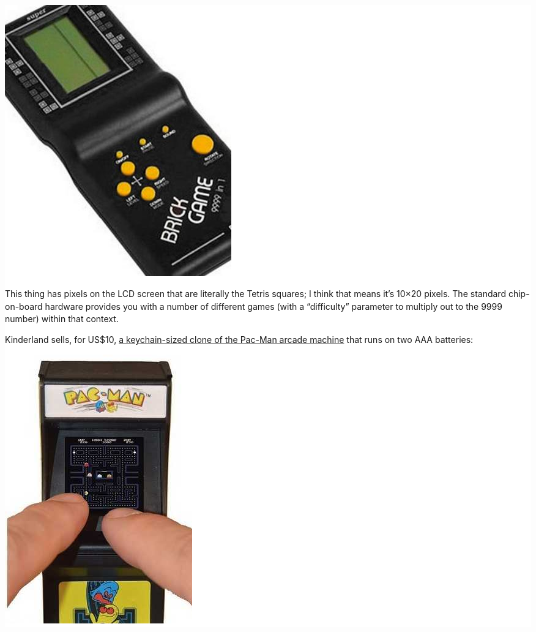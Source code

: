 ![(Brick Game photo)](brick-game.jpeg)



[2]: https://articulo.mercadolibre.com.ar/MLA-763348812-tetris-portatil-brick-game-con-9999-video-juegos-clasicos-_JM

This thing has pixels on the LCD screen that are literally the Tetris
squares; I think that means it’s 10×20 pixels.  The standard
chip-on-board hardware provides you with a number of different games
(with a “difficulty” parameter to multiply out to the 9999 number)
within that context.

Kinderland sells, for US$10, [a keychain-sized clone of the Pac-Man
arcade machine][3] that runs on two AAA batteries:

![(photo of Pac-Man keychain)](keychain-pacman.jpeg)


[32]: https://listado.mercadolibre.com.ar/nokia-reparar
[33]: https://articulo.mercadolibre.com.ar/MLA-875748264-celular-nokia-1110-a-reparar-o-repuestos-no-enciende-_JM
[0]: https://articulo.mercadolibre.com.ar/MLA-846202429-smart-tablet-infantil-precio-promocional-_JM
[1]: https://articulo.mercadolibre.com.ar/MLA-825577235-computadora-bilingue-de-cars-original-ditoys-_JM
[3]: https://articulo.mercadolibre.com.ar/MLA-856207550-mini-juego-retro-tiny-arcade-pac-man-376-efull-_JM
[37]: https://hackaday.com/2019/12/09/teardown-168-in-1-retro-handheld-game/#comment-6204409
[34]: https://hackaday.com/2019/12/09/teardown-168-in-1-retro-handheld-game/
[35]: https://www.youtube.com/watch?v=XrieCn9-9GU&feature=youtu.be
[36]: https://www.youtube.com/watch?v=ceI4CeIN1SQ
[13]: https://articulo.mercadolibre.com.ar/MLA-797382657-consola-portatil-supreme-retro-simil-gameboy-168-juegos-gc-26-_JM
[14]: https://articulo.mercadolibre.com.ar/MLA-747359420-consola-de-juego-portatil-8bits-328-juegos-sy-891-_JM
[4]: https://articulo.mercadolibre.com.ar/MLA-609831162-identificador-cid-apto-telefonos-fijos-hasta-100-llamados-_JM
[5]: https://www.mercadolibre.com.ar/telefono-inalambrico-alcatel-versatis-e100-negro/p/MLA7992211
[6]: https://articulo.mercadolibre.com.ar/MLA-878695319-pager-morotola-radiomensaje-_JM
[7]: https://articulo.mercadolibre.com.ar/MLA-828118171-handy-baofeng-radio-walkie-talkie-bft12-16ch-uhf-auricular-_JM
[8]: https://www.amazon.com/ask/questions/Tx16UEO8P1U0I6S/
[9]: https://www.techwholesale.com/fcclicense.html
[10]: https://www.argentina.gob.ar/noticias/banda-de-frecuencias-de-450-mhz
[11]: https://articulo.mercadolibre.com.ar/MLA-898635390-mp3-i-modo-2-gb-usado-funciona-bien-_JM
[17]: https://sourceforge.net/projects/s1mp3/
[18]: http://s1mp3.w1r3.de/
[19]: http://web.archive.org/web/20170718212035/http://s1mp3.org/
[12]: https://articulo.mercadolibre.com.ar/MLA-794481832-reproductor-mp3-sandisk-sansa-clip-zip-4-gb-500--_JM
[15]: https://articulo.mercadolibre.com.ar/MLA-886881618-portarretratos-digital-philips-_JM
[16]: https://articulo.mercadolibre.com.ar/MLA-871992554-balanza-digital-portatil-de-mano-hasta-50-kg-valija-pesca-_JM
[21]: https://articulo.mercadolibre.com.ar/MLA-870915952-termometro-digital-pinchacarne-liquidos-y-verduras-50-300-_JM
[22]: https://articulo.mercadolibre.com.ar/MLA-857590423-calibre-digital-de-medicion-crossmaster-fibra-de-carbono-_JM
[23]: https://articulo.mercadolibre.com.ar/MLA-815753063-balanza-digital-de-cocina-tara-1gr-5kg-7-kg-10-kg-con-pilas-_JM
[31]: https://articulo.mercadolibre.com.ar/MLA-875477172-termometro-digital-refrigeracion-aire-acondicionado-c-cable-_JM
[24]: https://articulo.mercadolibre.com.ar/MLA-805212889-reloj-despertador-cubo-cambia-7-colores-temperatura-alarma-full-time-mania-mercadolider-platinum-importadores-_JM
[25]: https://articulo.mercadolibre.com.ar/MLA-759038721-reloj-despertador-sensor-luz-lcd-digital-alarma-temperatura-_JM
[26]: https://articulo.mercadolibre.com.ar/MLA-870440210-reloj-pulsera-calculadora-vintage-retro-digital-clasico-_JM
[27]: https://articulo.mercadolibre.com.ar/MLA-785536413-control-remoto-aire-acondicionado-split-lg-akb73756210-fc-_JM
[28]: https://articulo.mercadolibre.com.ar/MLA-676496899-control-remoto-aire-acondicionado-split-lg-bgh-arcool-ar809-_JM
[29]: https://articulo.mercadolibre.com.ar/MLA-652573558-control-remoto-para-aire-acondicionado-split-samsung-_JM
[30]: https://articulo.mercadolibre.com.ar/MLA-652573901-control-remoto-para-aire-acondicionado-split-sanyo-y512f2-_JM